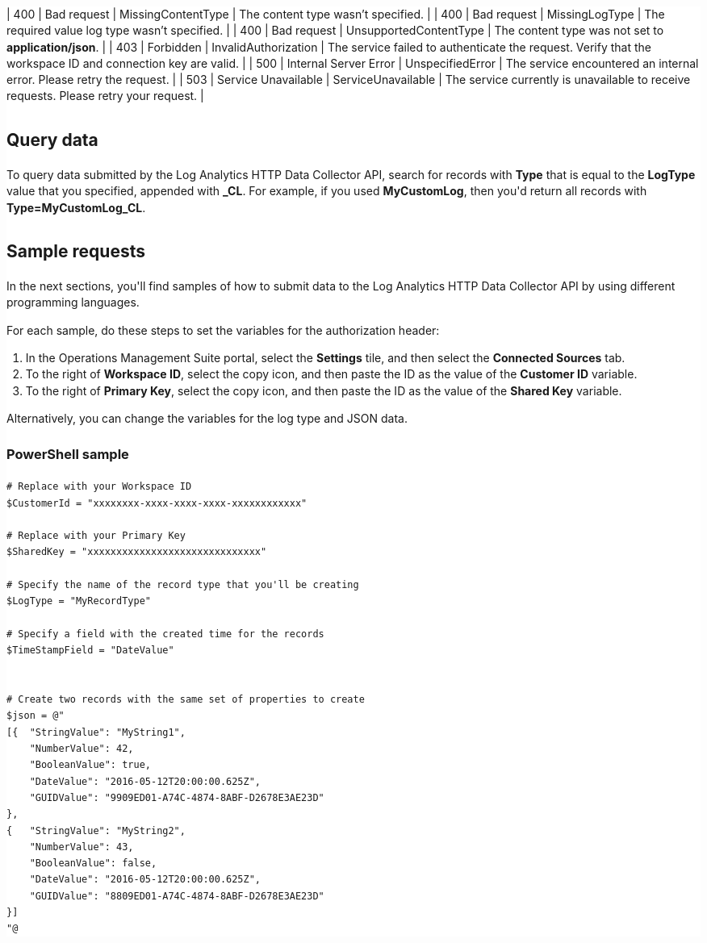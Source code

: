 | 400 | Bad request | MissingContentType | The content type wasn’t specified. |
| 400 | Bad request | MissingLogType | The required value log type wasn’t specified. |
| 400 | Bad request | UnsupportedContentType | The content type was not set to **application/json**. |
| 403 | Forbidden | InvalidAuthorization | The service failed to authenticate the request. Verify that the workspace ID and connection key are valid. |
| 500 | Internal Server Error | UnspecifiedError | The service encountered an internal error. Please retry the request. |
| 503 | Service Unavailable | ServiceUnavailable | The service currently is unavailable to receive requests. Please retry your request. |

## Query data

To query data submitted by the Log Analytics HTTP Data Collector API, search for records with **Type** that is equal to the **LogType** value that you specified, appended with **_CL**. For example, if you used **MyCustomLog**, then you'd return all records with **Type=MyCustomLog_CL**.


## Sample requests

In the next sections, you'll find samples of how to submit data to the Log Analytics HTTP Data Collector API by using different programming languages.

For each sample, do these steps to set the variables for the authorization header:

1. In the Operations Management Suite portal, select the **Settings** tile, and then select the **Connected Sources** tab.
2. To the right of **Workspace ID**, select the copy icon, and then paste the ID as the value of the **Customer ID** variable.
3. To the right of **Primary Key**, select the copy icon, and then paste the ID as the value of the **Shared Key** variable.

Alternatively, you can change the variables for the log type and JSON data.

### PowerShell sample

```
# Replace with your Workspace ID
$CustomerId = "xxxxxxxx-xxxx-xxxx-xxxx-xxxxxxxxxxxx"  

# Replace with your Primary Key
$SharedKey = "xxxxxxxxxxxxxxxxxxxxxxxxxxxxxx"

# Specify the name of the record type that you'll be creating
$LogType = "MyRecordType"

# Specify a field with the created time for the records
$TimeStampField = "DateValue"


# Create two records with the same set of properties to create
$json = @"
[{  "StringValue": "MyString1",
    "NumberValue": 42,
    "BooleanValue": true,
    "DateValue": "2016-05-12T20:00:00.625Z",
    "GUIDValue": "9909ED01-A74C-4874-8ABF-D2678E3AE23D"
},
{   "StringValue": "MyString2",
    "NumberValue": 43,
    "BooleanValue": false,
    "DateValue": "2016-05-12T20:00:00.625Z",
    "GUIDValue": "8809ED01-A74C-4874-8ABF-D2678E3AE23D"
}]
"@
```